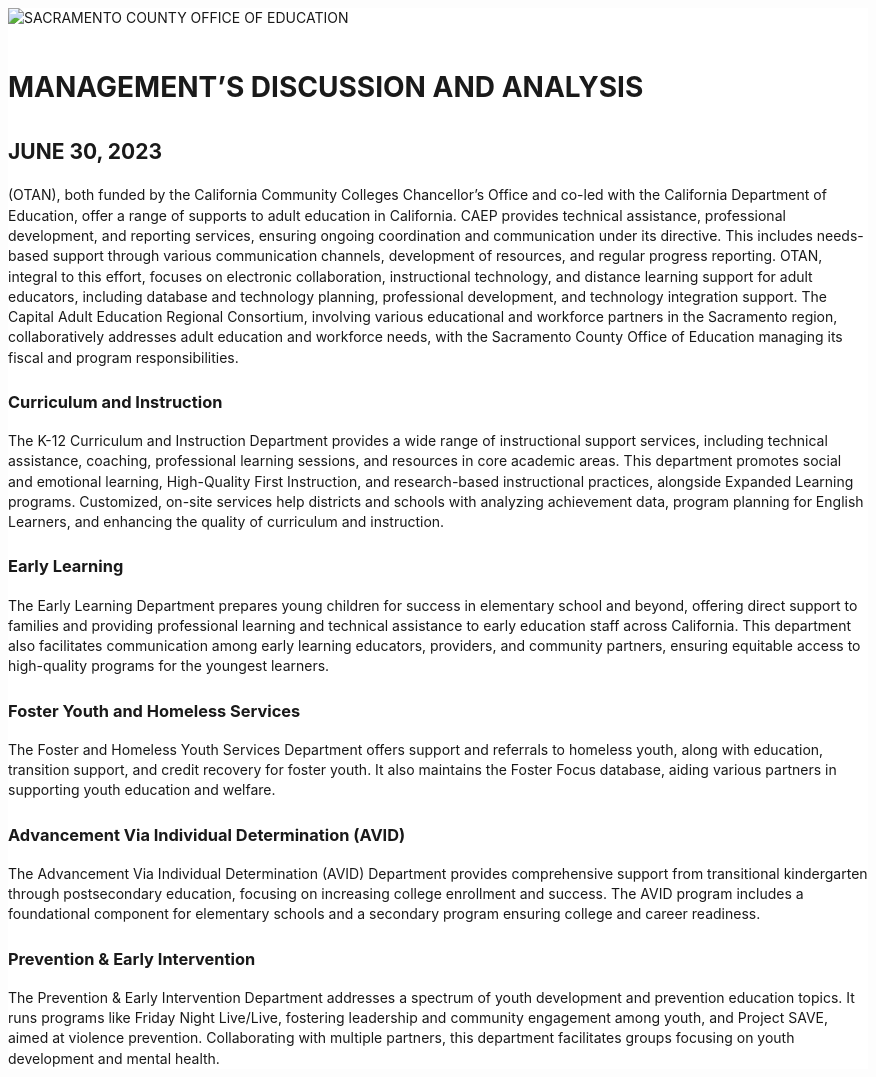 ![SACRAMENTO COUNTY OFFICE OF EDUCATION](https://via.placeholder.com/768x993.png?text=SACRAMENTO+COUNTY+OFFICE+OF+EDUCATION)

# MANAGEMENT’S DISCUSSION AND ANALYSIS

## JUNE 30, 2023

(OTAN), both funded by the California Community Colleges Chancellor’s Office and co-led with the California Department of Education, offer a range of supports to adult education in California. CAEP provides technical assistance, professional development, and reporting services, ensuring ongoing coordination and communication under its directive. This includes needs-based support through various communication channels, development of resources, and regular progress reporting. OTAN, integral to this effort, focuses on electronic collaboration, instructional technology, and distance learning support for adult educators, including database and technology planning, professional development, and technology integration support. The Capital Adult Education Regional Consortium, involving various educational and workforce partners in the Sacramento region, collaboratively addresses adult education and workforce needs, with the Sacramento County Office of Education managing its fiscal and program responsibilities.

### Curriculum and Instruction
The K-12 Curriculum and Instruction Department provides a wide range of instructional support services, including technical assistance, coaching, professional learning sessions, and resources in core academic areas. This department promotes social and emotional learning, High-Quality First Instruction, and research-based instructional practices, alongside Expanded Learning programs. Customized, on-site services help districts and schools with analyzing achievement data, program planning for English Learners, and enhancing the quality of curriculum and instruction.

### Early Learning
The Early Learning Department prepares young children for success in elementary school and beyond, offering direct support to families and providing professional learning and technical assistance to early education staff across California. This department also facilitates communication among early learning educators, providers, and community partners, ensuring equitable access to high-quality programs for the youngest learners.

### Foster Youth and Homeless Services
The Foster and Homeless Youth Services Department offers support and referrals to homeless youth, along with education, transition support, and credit recovery for foster youth. It also maintains the Foster Focus database, aiding various partners in supporting youth education and welfare.

### Advancement Via Individual Determination (AVID)
The Advancement Via Individual Determination (AVID) Department provides comprehensive support from transitional kindergarten through postsecondary education, focusing on increasing college enrollment and success. The AVID program includes a foundational component for elementary schools and a secondary program ensuring college and career readiness.

### Prevention & Early Intervention
The Prevention & Early Intervention Department addresses a spectrum of youth development and prevention education topics. It runs programs like Friday Night Live/Live, fostering leadership and community engagement among youth, and Project SAVE, aimed at violence prevention. Collaborating with multiple partners, this department facilitates groups focusing on youth development and mental health.
